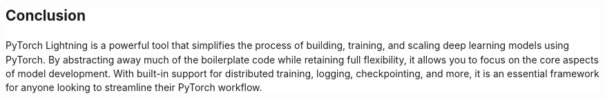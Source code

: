 ## Conclusion
PyTorch Lightning is a powerful tool that simplifies the process of building, training, and scaling deep learning models using PyTorch. By abstracting away much of the boilerplate code while retaining full flexibility, it allows you to focus on the core aspects of model development. With built-in support for distributed training, logging, checkpointing, and more, it is an essential framework for anyone looking to streamline their PyTorch workflow.
